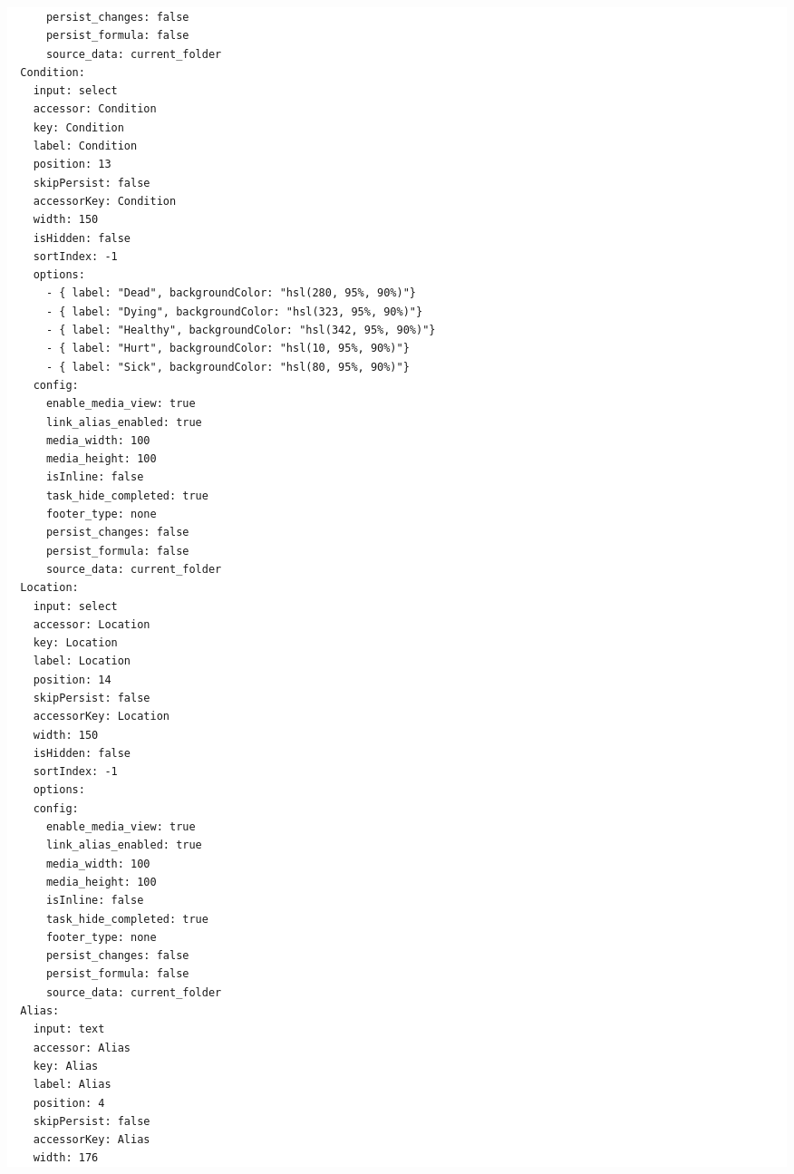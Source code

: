 ````
      persist_changes: false
      persist_formula: false
      source_data: current_folder
  Condition:
    input: select
    accessor: Condition
    key: Condition
    label: Condition
    position: 13
    skipPersist: false
    accessorKey: Condition
    width: 150
    isHidden: false
    sortIndex: -1
    options:
      - { label: "Dead", backgroundColor: "hsl(280, 95%, 90%)"}
      - { label: "Dying", backgroundColor: "hsl(323, 95%, 90%)"}
      - { label: "Healthy", backgroundColor: "hsl(342, 95%, 90%)"}
      - { label: "Hurt", backgroundColor: "hsl(10, 95%, 90%)"}
      - { label: "Sick", backgroundColor: "hsl(80, 95%, 90%)"}
    config:
      enable_media_view: true
      link_alias_enabled: true
      media_width: 100
      media_height: 100
      isInline: false
      task_hide_completed: true
      footer_type: none
      persist_changes: false
      persist_formula: false
      source_data: current_folder
  Location:
    input: select
    accessor: Location
    key: Location
    label: Location
    position: 14
    skipPersist: false
    accessorKey: Location
    width: 150
    isHidden: false
    sortIndex: -1
    options:
    config:
      enable_media_view: true
      link_alias_enabled: true
      media_width: 100
      media_height: 100
      isInline: false
      task_hide_completed: true
      footer_type: none
      persist_changes: false
      persist_formula: false
      source_data: current_folder
  Alias:
    input: text
    accessor: Alias
    key: Alias
    label: Alias
    position: 4
    skipPersist: false
    accessorKey: Alias
    width: 176
````